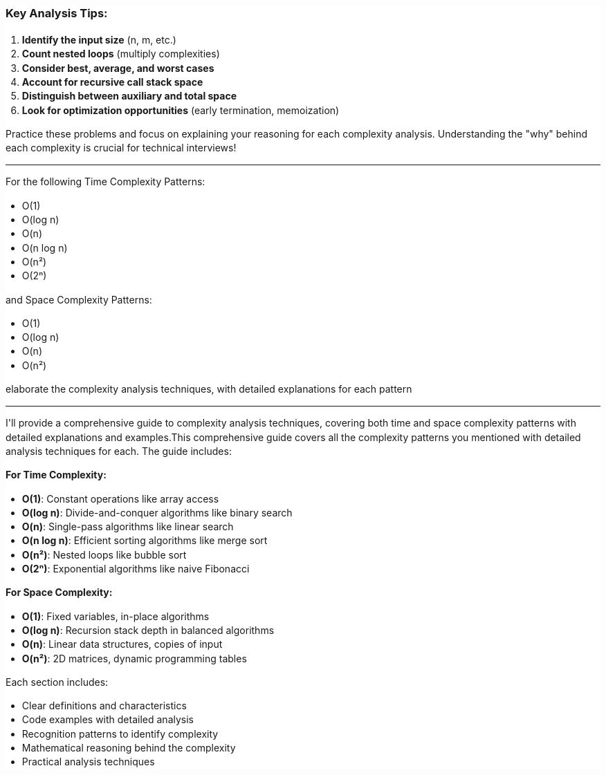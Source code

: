 ### **Key Analysis Tips:**
1. **Identify the input size** (n, m, etc.)
2. **Count nested loops** (multiply complexities)
3. **Consider best, average, and worst cases**
4. **Account for recursive call stack space**
5. **Distinguish between auxiliary and total space**
6. **Look for optimization opportunities** (early termination, memoization)

Practice these problems and focus on explaining your reasoning for each complexity analysis. Understanding the "why" behind each complexity is crucial for technical interviews!

--- 

For the following  Time Complexity Patterns:
- O(1) 
- O(log n)
- O(n)
- O(n log n)
- O(n²)
- O(2ⁿ)

and Space Complexity Patterns:
- O(1)
- O(log n)
- O(n)
- O(n²)

elaborate the complexity analysis techniques, with detailed explanations for each pattern

---

I'll provide a comprehensive guide to complexity analysis techniques, covering both time and space complexity patterns with detailed explanations and examples.This comprehensive guide covers all the complexity patterns you mentioned with detailed analysis techniques for each. The guide includes:

**For Time Complexity:**
- **O(1)**: Constant operations like array access
- **O(log n)**: Divide-and-conquer algorithms like binary search
- **O(n)**: Single-pass algorithms like linear search
- **O(n log n)**: Efficient sorting algorithms like merge sort
- **O(n²)**: Nested loops like bubble sort
- **O(2ⁿ)**: Exponential algorithms like naive Fibonacci

**For Space Complexity:**
- **O(1)**: Fixed variables, in-place algorithms
- **O(log n)**: Recursion stack depth in balanced algorithms
- **O(n)**: Linear data structures, copies of input
- **O(n²)**: 2D matrices, dynamic programming tables

Each section includes:
- Clear definitions and characteristics
- Code examples with detailed analysis
- Recognition patterns to identify complexity
- Mathematical reasoning behind the complexity
- Practical analysis techniques
